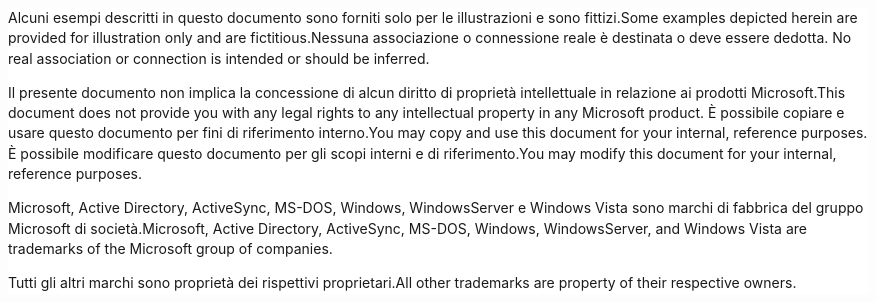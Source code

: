 <span data-ttu-id="dc25f-231">Alcuni esempi descritti in questo documento sono forniti solo per le illustrazioni e sono fittizi.</span><span class="sxs-lookup"><span data-stu-id="dc25f-231">Some examples depicted herein are provided for illustration only and are fictitious.</span></span><span data-ttu-id="dc25f-232">Nessuna associazione o connessione reale è destinata o deve essere dedotta.</span><span class="sxs-lookup"><span data-stu-id="dc25f-232"> No real association or connection is intended or should be inferred.</span></span>

<span data-ttu-id="dc25f-233">Il presente documento non implica la concessione di alcun diritto di proprietà intellettuale in relazione ai prodotti Microsoft.</span><span class="sxs-lookup"><span data-stu-id="dc25f-233">This document does not provide you with any legal rights to any intellectual property in any Microsoft product.</span></span> <span data-ttu-id="dc25f-234">È possibile copiare e usare questo documento per fini di riferimento interno.</span><span class="sxs-lookup"><span data-stu-id="dc25f-234">You may copy and use this document for your internal, reference purposes.</span></span> <span data-ttu-id="dc25f-235">È possibile modificare questo documento per gli scopi interni e di riferimento.</span><span class="sxs-lookup"><span data-stu-id="dc25f-235">You may modify this document for your internal, reference purposes.</span></span>



<span data-ttu-id="dc25f-236">Microsoft, Active Directory, ActiveSync, MS-DOS, Windows, WindowsServer e Windows Vista sono marchi di fabbrica del gruppo Microsoft di società.</span><span class="sxs-lookup"><span data-stu-id="dc25f-236">Microsoft, Active Directory, ActiveSync, MS-DOS, Windows, WindowsServer, and Windows Vista are trademarks of the Microsoft group of companies.</span></span>

<span data-ttu-id="dc25f-237">Tutti gli altri marchi sono proprietà dei rispettivi proprietari.</span><span class="sxs-lookup"><span data-stu-id="dc25f-237">All other trademarks are property of their respective owners.</span></span>

 

 





